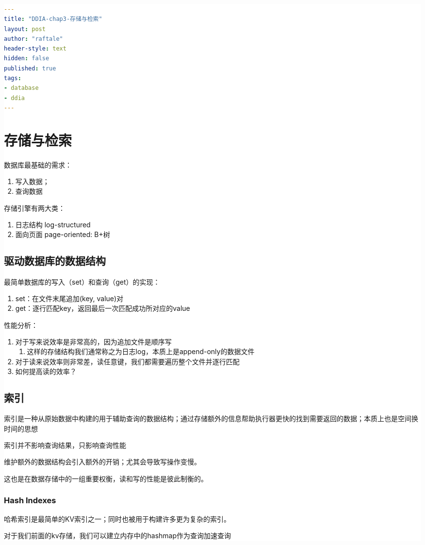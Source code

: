 ```yaml
---
title: "DDIA-chap3-存储与检索"
layout: post
author: "raftale"
header-style: text
hidden: false
published: true
tags:
- database
- ddia
---
```


# 存储与检索
数据库最基础的需求：
1. 写入数据；
2. 查询数据

存储引擎有两大类：

1. 日志结构 log-structured
2. 面向页面 page-oriented: B+树

## 驱动数据库的数据结构

最简单数据库的写入（set）和查询（get）的实现：
1. set：在文件末尾追加(key, value)对
2. get：逐行匹配key，返回最后一次匹配成功所对应的value



性能分析：
1. 对于写来说效率是非常高的，因为追加文件是顺序写
    1. 这样的存储结构我们通常称之为日志log，本质上是append-only的数据文件
2. 对于读来说效率则非常差，读任意键，我们都需要遍历整个文件并逐行匹配
3. 如何提高读的效率？

## 索引
索引是一种从原始数据中构建的用于辅助查询的数据结构；通过存储额外的信息帮助执行器更快的找到需要返回的数据；本质上也是空间换时间的思想

索引并不影响查询结果，只影响查询性能

维护额外的数据结构会引入额外的开销；尤其会导致写操作变慢。

这也是在数据存储中的一组重要权衡，读和写的性能是彼此制衡的。



### Hash Indexes

哈希索引是最简单的KV索引之一；同时也被用于构建许多更为复杂的索引。

对于我们前面的kv存储，我们可以建立内存中的hashmap作为查询加速查询
